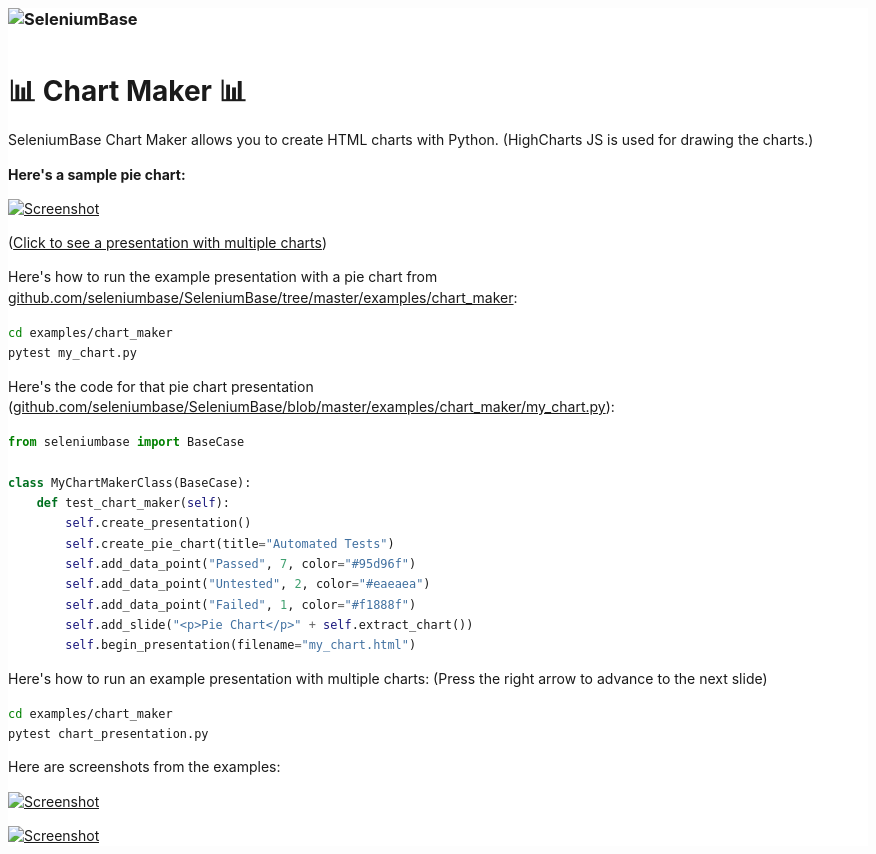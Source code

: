 <h3 align="left"><img src="https://cdn2.hubspot.net/hubfs/100006/images/super_logo_sb23.png" alt="SeleniumBase" width="290" /></h3>

# 📊 Chart Maker 📊

SeleniumBase Chart Maker allows you to create HTML charts with Python. (HighCharts JS is used for drawing the charts.)

**Here's a sample pie chart:**

<a href="https://seleniumbase.io/other/chart_presentation.html"><img width="500" src="https://seleniumbase.io/other/sample_pie_chart.png" title="Screenshot"></a><br>

([Click to see a presentation with multiple charts](https://seleniumbase.io/other/chart_presentation.html))

Here's how to run the example presentation with a pie chart from [github.com/seleniumbase/SeleniumBase/tree/master/examples/chart_maker](https://github.com/seleniumbase/SeleniumBase/tree/master/examples/chart_maker):

```bash
cd examples/chart_maker
pytest my_chart.py
```

Here's the code for that pie chart presentation ([github.com/seleniumbase/SeleniumBase/blob/master/examples/chart_maker/my_chart.py](https://github.com/seleniumbase/SeleniumBase/blob/master/examples/chart_maker/my_chart.py)):

```python
from seleniumbase import BaseCase

class MyChartMakerClass(BaseCase):
    def test_chart_maker(self):
        self.create_presentation()
        self.create_pie_chart(title="Automated Tests")
        self.add_data_point("Passed", 7, color="#95d96f")
        self.add_data_point("Untested", 2, color="#eaeaea")
        self.add_data_point("Failed", 1, color="#f1888f")
        self.add_slide("<p>Pie Chart</p>" + self.extract_chart())
        self.begin_presentation(filename="my_chart.html")
```

Here's how to run an example presentation with multiple charts: (Press the right arrow to advance to the next slide)

```bash
cd examples/chart_maker
pytest chart_presentation.py
```

Here are screenshots from the examples:

<a href="https://seleniumbase.io/other/sample_column_chart.png"><img width="500" src="https://seleniumbase.io/other/sample_column_chart.png" title="Screenshot"></a><br>

<a href="https://seleniumbase.io/other/sample_bar_chart.png"><img width="500" src="https://seleniumbase.io/other/sample_bar_chart.png" title="Screenshot"></a><br>
